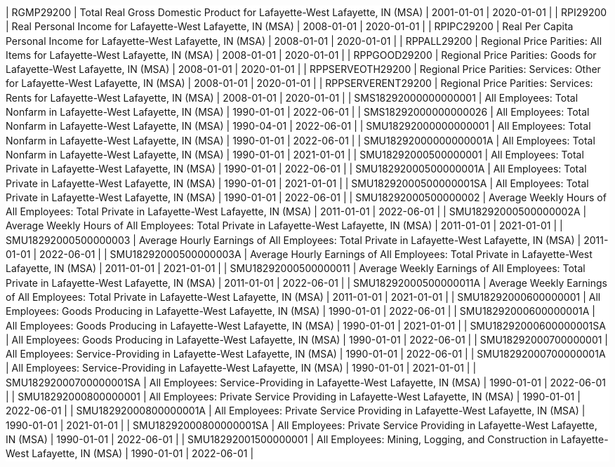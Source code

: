 | RGMP29200              | Total Real Gross Domestic Product for Lafayette-West Lafayette, IN (MSA)                                                      | 2001-01-01          | 2020-01-01        |
| RPI29200               | Real Personal Income for Lafayette-West Lafayette, IN (MSA)                                                                   | 2008-01-01          | 2020-01-01        |
| RPIPC29200             | Real Per Capita Personal Income for Lafayette-West Lafayette, IN (MSA)                                                        | 2008-01-01          | 2020-01-01        |
| RPPALL29200            | Regional Price Parities: All Items for Lafayette-West Lafayette, IN (MSA)                                                     | 2008-01-01          | 2020-01-01        |
| RPPGOOD29200           | Regional Price Parities: Goods for Lafayette-West Lafayette, IN (MSA)                                                         | 2008-01-01          | 2020-01-01        |
| RPPSERVEOTH29200       | Regional Price Parities: Services: Other for Lafayette-West Lafayette, IN (MSA)                                               | 2008-01-01          | 2020-01-01        |
| RPPSERVERENT29200      | Regional Price Parities: Services: Rents for Lafayette-West Lafayette, IN (MSA)                                               | 2008-01-01          | 2020-01-01        |
| SMS18292000000000001   | All Employees: Total Nonfarm in Lafayette-West Lafayette, IN (MSA)                                                            | 1990-01-01          | 2022-06-01        |
| SMS18292000000000026   | All Employees: Total Nonfarm in Lafayette-West Lafayette, IN (MSA)                                                            | 1990-04-01          | 2022-06-01        |
| SMU18292000000000001   | All Employees: Total Nonfarm in Lafayette-West Lafayette, IN (MSA)                                                            | 1990-01-01          | 2022-06-01        |
| SMU18292000000000001A  | All Employees: Total Nonfarm in Lafayette-West Lafayette, IN (MSA)                                                            | 1990-01-01          | 2021-01-01        |
| SMU18292000500000001   | All Employees: Total Private in Lafayette-West Lafayette, IN (MSA)                                                            | 1990-01-01          | 2022-06-01        |
| SMU18292000500000001A  | All Employees: Total Private in Lafayette-West Lafayette, IN (MSA)                                                            | 1990-01-01          | 2021-01-01        |
| SMU18292000500000001SA | All Employees: Total Private in Lafayette-West Lafayette, IN (MSA)                                                            | 1990-01-01          | 2022-06-01        |
| SMU18292000500000002   | Average Weekly Hours of All Employees: Total Private in Lafayette-West Lafayette, IN (MSA)                                    | 2011-01-01          | 2022-06-01        |
| SMU18292000500000002A  | Average Weekly Hours of All Employees: Total Private in Lafayette-West Lafayette, IN (MSA)                                    | 2011-01-01          | 2021-01-01        |
| SMU18292000500000003   | Average Hourly Earnings of All Employees: Total Private in Lafayette-West Lafayette, IN (MSA)                                 | 2011-01-01          | 2022-06-01        |
| SMU18292000500000003A  | Average Hourly Earnings of All Employees: Total Private in Lafayette-West Lafayette, IN (MSA)                                 | 2011-01-01          | 2021-01-01        |
| SMU18292000500000011   | Average Weekly Earnings of All Employees: Total Private in Lafayette-West Lafayette, IN (MSA)                                 | 2011-01-01          | 2022-06-01        |
| SMU18292000500000011A  | Average Weekly Earnings of All Employees: Total Private in Lafayette-West Lafayette, IN (MSA)                                 | 2011-01-01          | 2021-01-01        |
| SMU18292000600000001   | All Employees: Goods Producing in Lafayette-West Lafayette, IN (MSA)                                                          | 1990-01-01          | 2022-06-01        |
| SMU18292000600000001A  | All Employees: Goods Producing in Lafayette-West Lafayette, IN (MSA)                                                          | 1990-01-01          | 2021-01-01        |
| SMU18292000600000001SA | All Employees: Goods Producing in Lafayette-West Lafayette, IN (MSA)                                                          | 1990-01-01          | 2022-06-01        |
| SMU18292000700000001   | All Employees: Service-Providing in Lafayette-West Lafayette, IN (MSA)                                                        | 1990-01-01          | 2022-06-01        |
| SMU18292000700000001A  | All Employees: Service-Providing in Lafayette-West Lafayette, IN (MSA)                                                        | 1990-01-01          | 2021-01-01        |
| SMU18292000700000001SA | All Employees: Service-Providing in Lafayette-West Lafayette, IN (MSA)                                                        | 1990-01-01          | 2022-06-01        |
| SMU18292000800000001   | All Employees: Private Service Providing in Lafayette-West Lafayette, IN (MSA)                                                | 1990-01-01          | 2022-06-01        |
| SMU18292000800000001A  | All Employees: Private Service Providing in Lafayette-West Lafayette, IN (MSA)                                                | 1990-01-01          | 2021-01-01        |
| SMU18292000800000001SA | All Employees: Private Service Providing in Lafayette-West Lafayette, IN (MSA)                                                | 1990-01-01          | 2022-06-01        |
| SMU18292001500000001   | All Employees: Mining, Logging, and Construction in Lafayette-West Lafayette, IN (MSA)                                        | 1990-01-01          | 2022-06-01        |